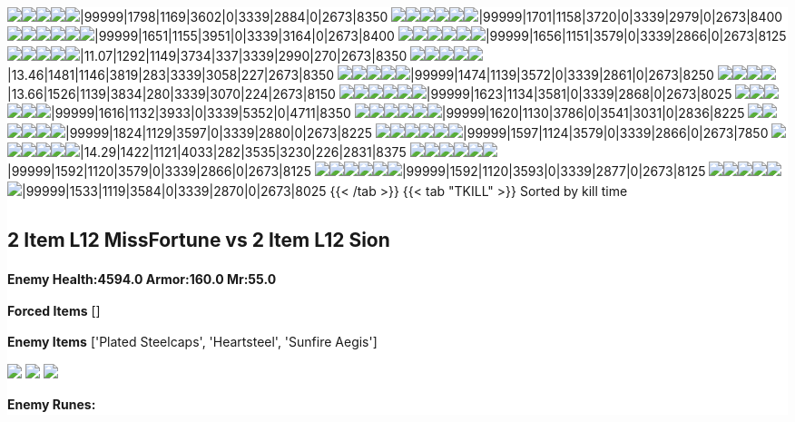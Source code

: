![](/item/6695.png)![](/item/3142.png)![](/item/1053.png)![](/item/1055.png)![](/item/1038.png)|99999|1798|1169|3602|0|3339|2884|0|2673|8350
![](/item/6695.png)![](/item/3074.png)![](/item/1001.png)![](/item/1055.png)![](/item/1038.png)![](/item/1036.png)|99999|1701|1158|3720|0|3339|2979|0|2673|8400
![](/item/6695.png)![](/item/3072.png)![](/item/1001.png)![](/item/1055.png)![](/item/1038.png)![](/item/1036.png)|99999|1651|1155|3951|0|3339|3164|0|2673|8400
![](/item/6695.png)![](/item/6676.png)![](/item/1001.png)![](/item/1053.png)![](/item/1055.png)![](/item/1037.png)|99999|1656|1151|3579|0|3339|2866|0|2673|8125
![](/item/3153.png)![](/item/6672.png)![](/item/1001.png)![](/item/1055.png)![](/item/1038.png)|11.07|1292|1149|3734|337|3339|2990|270|2673|8350
![](/item/3153.png)![](/item/6676.png)![](/item/1001.png)![](/item/1055.png)![](/item/1038.png)|13.46|1481|1146|3819|283|3339|3058|227|2673|8350
![](/item/6695.png)![](/item/3094.png)![](/item/1053.png)![](/item/1055.png)![](/item/1038.png)|99999|1474|1139|3572|0|3339|2861|0|2673|8250
![](/item/3153.png)![](/item/3142.png)![](/item/1055.png)![](/item/1038.png)|13.66|1526|1139|3834|280|3339|3070|224|2673|8150
![](/item/6695.png)![](/item/3004.png)![](/item/1001.png)![](/item/1053.png)![](/item/1055.png)![](/item/1037.png)|99999|1623|1134|3581|0|3339|2868|0|2673|8025
![](/item/6695.png)![](/item/3156.png)![](/item/1001.png)![](/item/1053.png)![](/item/1055.png)![](/item/1038.png)|99999|1616|1132|3933|0|3339|5352|0|4711|8350
![](/item/6695.png)![](/item/6692.png)![](/item/1001.png)![](/item/1053.png)![](/item/1055.png)![](/item/1037.png)|99999|1620|1130|3786|0|3541|3031|0|2836|8225
![](/item/6695.png)![](/item/6691.png)![](/item/1001.png)![](/item/1053.png)![](/item/1055.png)![](/item/1037.png)|99999|1824|1129|3597|0|3339|2880|0|2673|8225
![](/item/6695.png)![](/item/3179.png)![](/item/1001.png)![](/item/1053.png)![](/item/1055.png)![](/item/1038.png)|99999|1597|1124|3579|0|3339|2866|0|2673|7850
![](/item/3153.png)![](/item/6692.png)![](/item/1001.png)![](/item/1055.png)![](/item/1037.png)![](/item/1036.png)|14.29|1422|1121|4033|282|3535|3230|226|2831|8375
![](/item/6695.png)![](/item/6693.png)![](/item/1001.png)![](/item/1053.png)![](/item/1055.png)![](/item/1037.png)|99999|1592|1120|3579|0|3339|2866|0|2673|8125
![](/item/6695.png)![](/item/6696.png)![](/item/1001.png)![](/item/1053.png)![](/item/1055.png)![](/item/1037.png)|99999|1592|1120|3593|0|3339|2877|0|2673|8125
![](/item/6695.png)![](/item/3508.png)![](/item/1001.png)![](/item/1053.png)![](/item/1055.png)![](/item/1037.png)|99999|1533|1119|3584|0|3339|2870|0|2673|8025
{{< /tab >}}
{{< tab "TKILL" >}}
Sorted by kill time
## 2 Item L12 MissFortune vs 2 Item L12 Sion

**Enemy Health:4594.0 Armor:160.0 Mr:55.0**


**Forced Items** []








**Enemy Items** ['Plated Steelcaps', 'Heartsteel', 'Sunfire Aegis']





![](/item/3047.png)
![](/item/3084.png)
![](/item/3068.png)



**Enemy Runes:**
